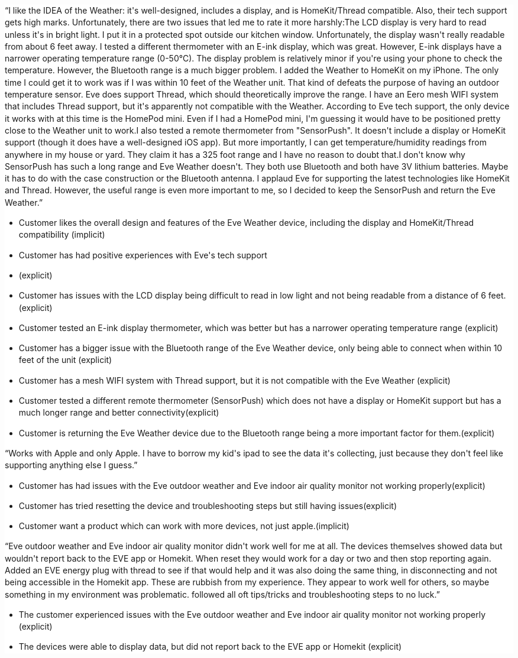 <td>“I like the IDEA of the Weather: it's well-designed, includes a display, and is HomeKit/Thread compatible. Also, their tech support gets high marks. Unfortunately, there are two issues that led me to rate it more harshly:The LCD display is very hard to read unless it's in bright light. I put it in a protected spot outside our kitchen window. Unfortunately, the display wasn't really readable from about 6 feet away. I tested a different thermometer with an E-ink display, which was great. However, E-ink displays have a narrower operating temperature range (0-50°C). The display problem is relatively minor if you're using your phone to check the temperature. However, the Bluetooth range is a much bigger problem. I added the Weather to HomeKit on my iPhone. The only time I could get it to work was if I was within 10 feet of the Weather unit. That kind of defeats the purpose of having an outdoor temperature sensor. Eve does support Thread, which should theoretically improve the range. I have an Eero mesh WIFI system that includes Thread support, but it's apparently not compatible with the Weather. According to Eve tech support, the only device it works with at this time is the HomePod mini. Even if I had a HomePod mini, I'm guessing it would have to be positioned pretty close to the Weather unit to work.I also tested a remote thermometer from "SensorPush". It doesn't include a display or HomeKit support (though it does have a well-designed iOS app). But more importantly, I can get temperature/humidity readings from anywhere in my house or yard. They claim it has a 325 foot range and I have no reason to doubt that.I don't know why SensorPush has such a long range and Eve Weather doesn't. They both use Bluetooth and both have 3V lithium batteries. Maybe it has to do with the case construction or the Bluetooth antenna. I applaud Eve for supporting the latest technologies like HomeKit and Thread. However, the useful range is even more important to me, so I decided to keep the SensorPush and return the Eve Weather.”</td>
<td><ul>
<li><p>Customer likes the overall design and features of the Eve Weather device, including the display and HomeKit/Thread compatibility (implicit)</p></li>
<li><p>Customer has had positive experiences with Eve's tech support</p></li>
<li><p>(explicit)</p></li>
<li><p>Customer has issues with the LCD display being difficult to read in low light and not being readable from a distance of 6 feet. (explicit)</p></li>
<li><p>Customer tested an E-ink display thermometer, which was better but has a narrower operating temperature range (explicit)</p></li>
<li><p>Customer has a bigger issue with the Bluetooth range of the Eve Weather device, only being able to connect when within 10 feet of the unit (explicit)</p></li>
<li><p>Customer has a mesh WIFI system with Thread support, but it is not compatible with the Eve Weather (explicit)</p></li>
<li><p>Customer tested a different remote thermometer (SensorPush) which does not have a display or HomeKit support but has a much longer range and better connectivity(explicit)</p></li>
<li><p>Customer is returning the Eve Weather device due to the Bluetooth range being a more important factor for them.(explicit)</p></li>
</ul></td>
</tr>
<tr class="odd">
<td>“Works with Apple and only Apple. I have to borrow my kid's ipad to see the data it's collecting, just because they don't feel like supporting anything else I guess.”</td>
<td><ul>
<li><p>Customer has had issues with the Eve outdoor weather and Eve indoor air quality monitor not working properly(explicit)</p></li>
<li><p>Customer has tried resetting the device and troubleshooting steps but still having issues(explicit)</p></li>
<li><p>Customer want a product which can work with more devices, not just apple.(implicit)</p></li>
</ul></td>
</tr>
<tr class="even">
<td>“Eve outdoor weather and Eve indoor air quality monitor didn't work well for me at all. The devices themselves showed data but wouldn't report back to the EVE app or Homekit. When reset they would work for a day or two and then stop reporting again. Added an EVE energy plug with thread to see if that would help and it was also doing the same thing, in disconnecting and not being accessible in the Homekit app. These are rubbish from my experience. They appear to work well for others, so maybe something in my environment was problematic. followed all oft tips/tricks and troubleshooting steps to no luck.”</td>
<td><ul>
<li><p>The customer experienced issues with the Eve outdoor weather and Eve indoor air quality monitor not working properly (explicit)</p></li>
<li><p>The devices were able to display data, but did not report back to the EVE app or Homekit (explicit)</p></li>